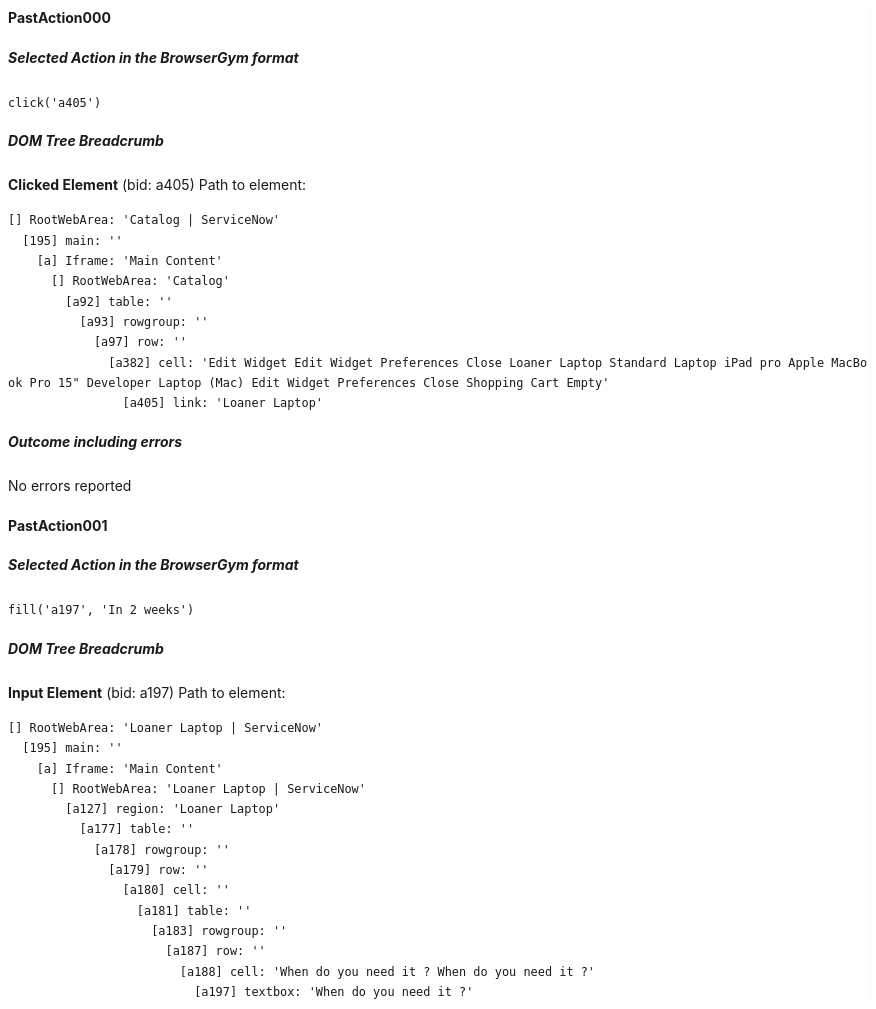 #### PastAction000

##### Selected Action in the BrowserGym format

```
click('a405')
```

##### DOM Tree Breadcrumb

**Clicked Element** (bid: a405)
Path to element:
```
[] RootWebArea: 'Catalog | ServiceNow'
  [195] main: ''
    [a] Iframe: 'Main Content'
      [] RootWebArea: 'Catalog'
        [a92] table: ''
          [a93] rowgroup: ''
            [a97] row: ''
              [a382] cell: 'Edit Widget Edit Widget Preferences Close Loaner Laptop Standard Laptop iPad pro Apple MacBook Pro 15" Developer Laptop (Mac) Edit Widget Preferences Close Shopping Cart Empty'
                [a405] link: 'Loaner Laptop'
```

##### Outcome including errors

No errors reported

#### PastAction001

##### Selected Action in the BrowserGym format

```
fill('a197', 'In 2 weeks')
```

##### DOM Tree Breadcrumb

**Input Element** (bid: a197)
Path to element:
```
[] RootWebArea: 'Loaner Laptop | ServiceNow'
  [195] main: ''
    [a] Iframe: 'Main Content'
      [] RootWebArea: 'Loaner Laptop | ServiceNow'
        [a127] region: 'Loaner Laptop'
          [a177] table: ''
            [a178] rowgroup: ''
              [a179] row: ''
                [a180] cell: ''
                  [a181] table: ''
                    [a183] rowgroup: ''
                      [a187] row: ''
                        [a188] cell: 'When do you need it ? When do you need it ?'
                          [a197] textbox: 'When do you need it ?'
```
